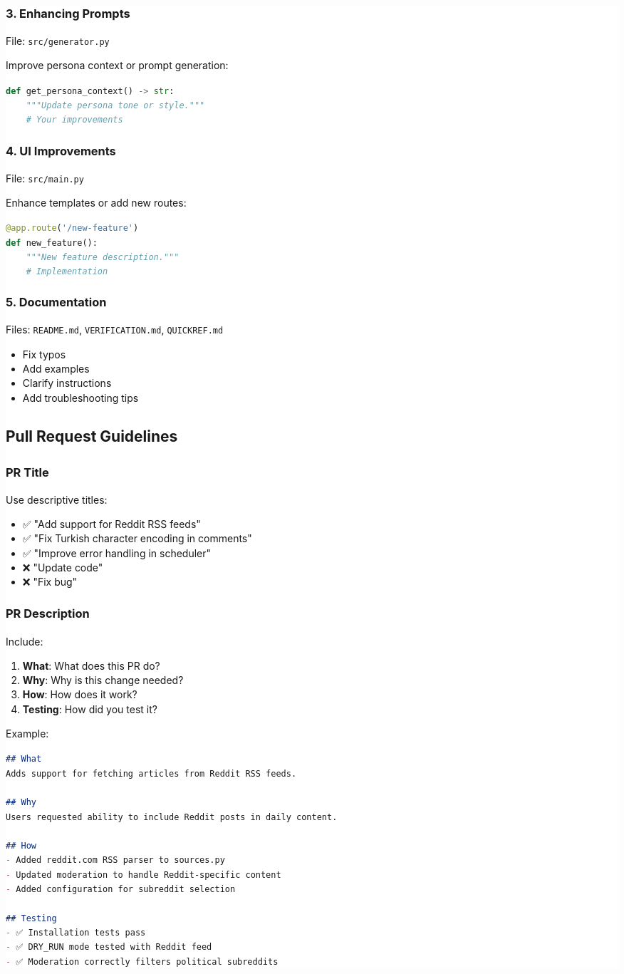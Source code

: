 ### 3. Enhancing Prompts
File: `src/generator.py`

Improve persona context or prompt generation:
```python
def get_persona_context() -> str:
    """Update persona tone or style."""
    # Your improvements
```

### 4. UI Improvements
File: `src/main.py`

Enhance templates or add new routes:
```python
@app.route('/new-feature')
def new_feature():
    """New feature description."""
    # Implementation
```

### 5. Documentation
Files: `README.md`, `VERIFICATION.md`, `QUICKREF.md`

- Fix typos
- Add examples
- Clarify instructions
- Add troubleshooting tips

## Pull Request Guidelines

### PR Title
Use descriptive titles:
- ✅ "Add support for Reddit RSS feeds"
- ✅ "Fix Turkish character encoding in comments"
- ✅ "Improve error handling in scheduler"
- ❌ "Update code"
- ❌ "Fix bug"

### PR Description
Include:
1. **What**: What does this PR do?
2. **Why**: Why is this change needed?
3. **How**: How does it work?
4. **Testing**: How did you test it?

Example:
```markdown
## What
Adds support for fetching articles from Reddit RSS feeds.

## Why
Users requested ability to include Reddit posts in daily content.

## How
- Added reddit.com RSS parser to sources.py
- Updated moderation to handle Reddit-specific content
- Added configuration for subreddit selection

## Testing
- ✅ Installation tests pass
- ✅ DRY_RUN mode tested with Reddit feed
- ✅ Moderation correctly filters political subreddits
```

